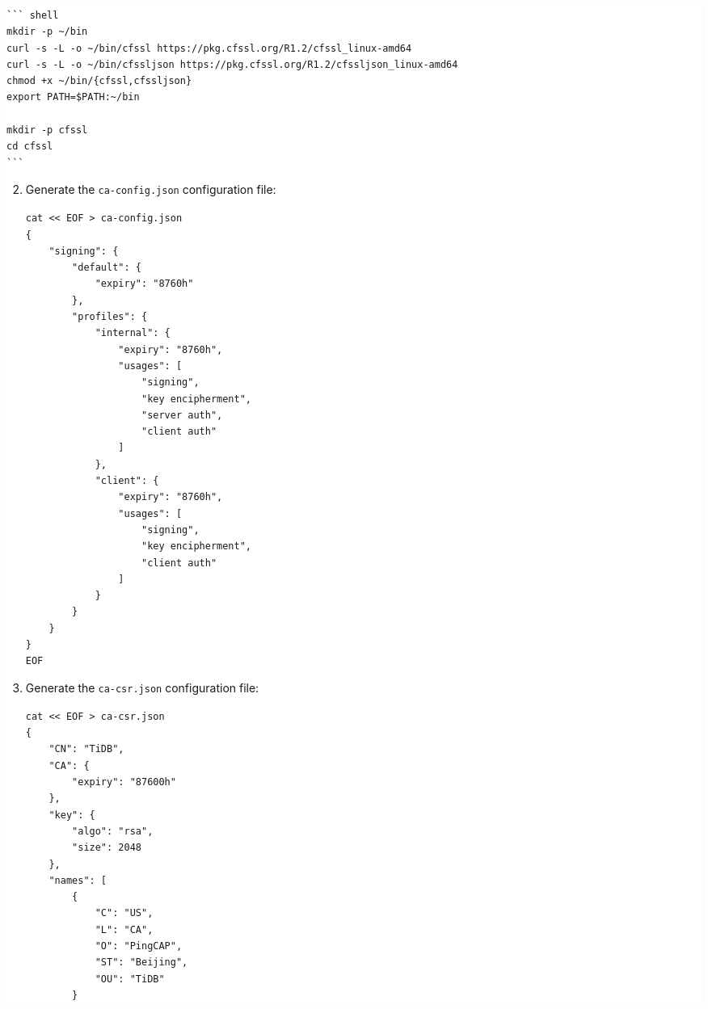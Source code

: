     
    ``` shell
    mkdir -p ~/bin
    curl -s -L -o ~/bin/cfssl https://pkg.cfssl.org/R1.2/cfssl_linux-amd64
    curl -s -L -o ~/bin/cfssljson https://pkg.cfssl.org/R1.2/cfssljson_linux-amd64
    chmod +x ~/bin/{cfssl,cfssljson}
    export PATH=$PATH:~/bin

    mkdir -p cfssl
    cd cfssl
    ```

2. Generate the `ca-config.json` configuration file:

    ```shell
    cat << EOF > ca-config.json
    {
        "signing": {
            "default": {
                "expiry": "8760h"
            },
            "profiles": {
                "internal": {
                    "expiry": "8760h",
                    "usages": [
                        "signing",
                        "key encipherment",
                        "server auth",
                        "client auth"
                    ]
                },
                "client": {
                    "expiry": "8760h",
                    "usages": [
                        "signing",
                        "key encipherment",
                        "client auth"
                    ]
                }
            }
        }
    }
    EOF
    ```

3. Generate the `ca-csr.json` configuration file:

    ```shell
    cat << EOF > ca-csr.json
    {
        "CN": "TiDB",
        "CA": {
            "expiry": "87600h"
        },
        "key": {
            "algo": "rsa",
            "size": 2048
        },
        "names": [
            {
                "C": "US",
                "L": "CA",
                "O": "PingCAP",
                "ST": "Beijing",
                "OU": "TiDB"
            }